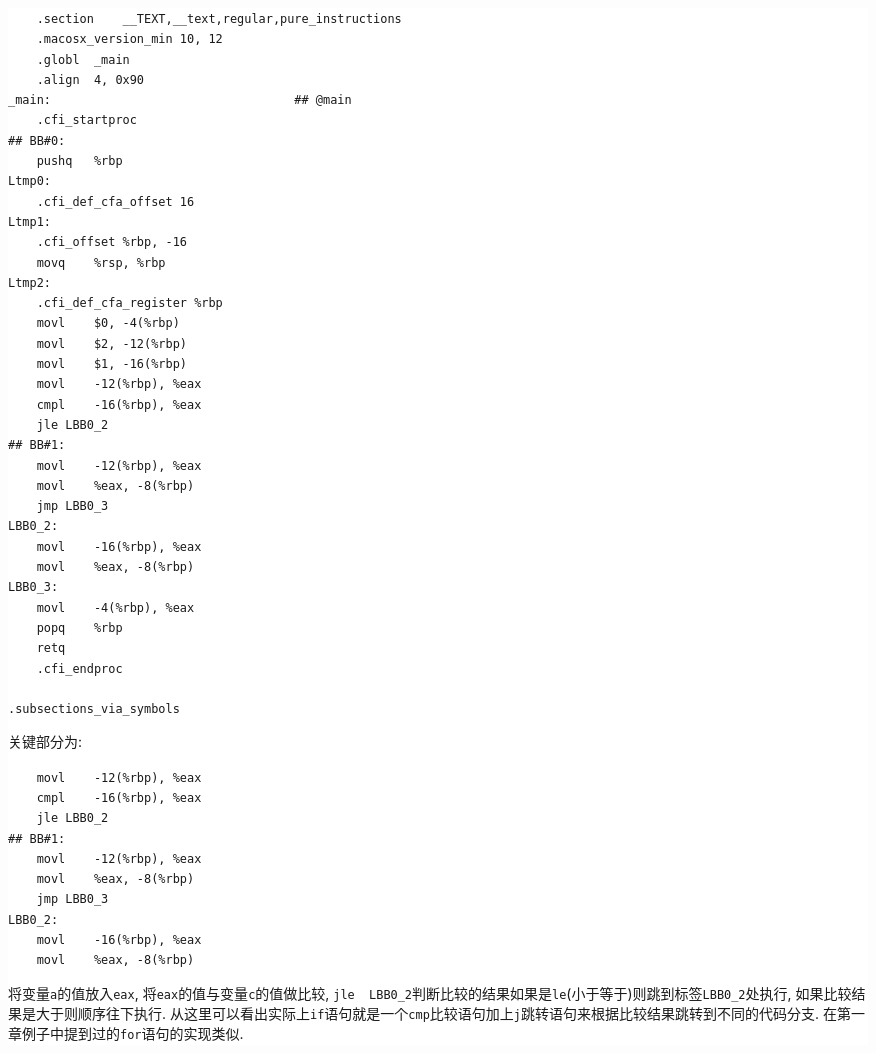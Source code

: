 ```
	.section	__TEXT,__text,regular,pure_instructions
	.macosx_version_min 10, 12
	.globl	_main
	.align	4, 0x90
_main:                                  ## @main
	.cfi_startproc
## BB#0:
	pushq	%rbp
Ltmp0:
	.cfi_def_cfa_offset 16
Ltmp1:
	.cfi_offset %rbp, -16
	movq	%rsp, %rbp
Ltmp2:
	.cfi_def_cfa_register %rbp
	movl	$0, -4(%rbp)
	movl	$2, -12(%rbp)
	movl	$1, -16(%rbp)
	movl	-12(%rbp), %eax
	cmpl	-16(%rbp), %eax
	jle	LBB0_2
## BB#1:
	movl	-12(%rbp), %eax
	movl	%eax, -8(%rbp)
	jmp	LBB0_3
LBB0_2:
	movl	-16(%rbp), %eax
	movl	%eax, -8(%rbp)
LBB0_3:
	movl	-4(%rbp), %eax
	popq	%rbp
	retq
	.cfi_endproc

.subsections_via_symbols
```
关键部分为:
```
	movl	-12(%rbp), %eax
	cmpl	-16(%rbp), %eax
	jle	LBB0_2
## BB#1:
	movl	-12(%rbp), %eax
	movl	%eax, -8(%rbp)
	jmp	LBB0_3
LBB0_2:
	movl	-16(%rbp), %eax
	movl	%eax, -8(%rbp)
```
将变量`a`的值放入`eax`, 将`eax`的值与变量`c`的值做比较, `jle	LBB0_2`判断比较的结果如果是`le`(小于等于)则跳到标签`LBB0_2`处执行, 如果比较结果是大于则顺序往下执行. 从这里可以看出实际上`if`语句就是一个`cmp`比较语句加上`j`跳转语句来根据比较结果跳转到不同的代码分支. 在第一章例子中提到过的`for`语句的实现类似.
